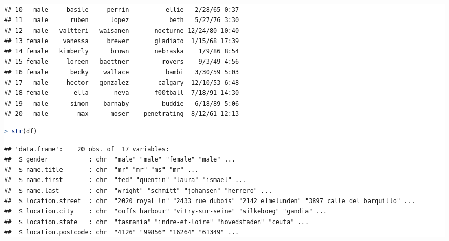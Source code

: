     ## 10   male     basile     perrin          ellie   2/28/65 0:37
    ## 11   male      ruben      lopez           beth   5/27/76 3:30
    ## 12   male   valtteri   waisanen       nocturne 12/24/80 10:40
    ## 13 female    vanessa     brewer       gladiato  1/15/68 17:39
    ## 14 female   kimberly      brown       nebraska    1/9/86 8:54
    ## 15 female     loreen   baettner         rovers    9/3/49 4:56
    ## 16 female      becky    wallace          bambi   3/30/59 5:03
    ## 17   male     hector   gonzalez        calgary  12/10/53 6:48
    ## 18 female       ella       neva       f00tball  7/18/91 14:30
    ## 19   male      simon    barnaby         buddie   6/18/89 5:06
    ## 20   male        max      moser    penetrating  8/12/61 12:13

``` r
> str(df)
```

    ## 'data.frame':    20 obs. of  17 variables:
    ##  $ gender           : chr  "male" "male" "female" "male" ...
    ##  $ name.title       : chr  "mr" "mr" "ms" "mr" ...
    ##  $ name.first       : chr  "ted" "quentin" "laura" "ismael" ...
    ##  $ name.last        : chr  "wright" "schmitt" "johansen" "herrero" ...
    ##  $ location.street  : chr  "2020 royal ln" "2433 rue dubois" "2142 elmelunden" "3897 calle del barquillo" ...
    ##  $ location.city    : chr  "coffs harbour" "vitry-sur-seine" "silkeboeg" "gandia" ...
    ##  $ location.state   : chr  "tasmania" "indre-et-loire" "hovedstaden" "ceuta" ...
    ##  $ location.postcode: chr  "4126" "99856" "16264" "61349" ...
